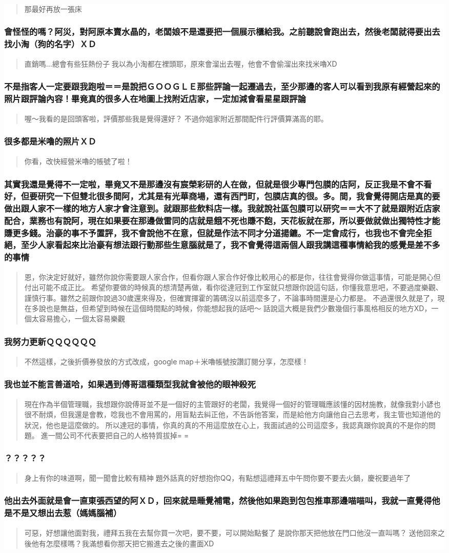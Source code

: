 > 那最好再放一張床

### 會怪怪的嗎？阿災，對阿原本賣水晶的，老闆娘不是還要把一個展示櫃給我。之前聽說會跑出去，然後老闆就得要出去找小淘（狗的名字）ＸＤ

> 直銷嗎...總會有些狂熱份子
> 我以為小淘都在裡頭耶，原來會溜出去喔，他會不會偷溜出來找米嚕XD

### 不是指客人一定要跟我跑啦＝＝是說把ＧＯＯＧＬＥ那些評論一起遷過去，至少那邊的客人可以看到我原有經營起來的照片跟評論內容！畢竟真的很多人在地圖上找附近店家，一定加減會看星星跟評論

> 喔～我看的是回頭客啦，評價那些我是覺得還好？
> 不過你姐家附近那間配件行評價算滿高的耶。

### 很多都是米嚕的照片ＸＤ

> 你看，改快經營米嚕的帳號了啦！

### 其實我還是覺得不一定啦，畢竟又不是那邊沒有宸榮彩研的人在做，但就是很少專門包膜的店阿，反正我是不會不看好，但要研究一下但雙北很多間阿，尤其是有光華商場，還有西門町，包膜店真的很。多。間，我會覺得開店是真的要做出跟人家不一樣的地方人家才會注意到。就跟那些飲料店一樣。我就說社區包膜可以研究＝＝大不了就是跟附近店家配合，業務也有說阿，現在如果要在那邊做雷同的店就是餓不死也賺不飽，天花板就在那，所以要做就做出獨特性才能賺更多錢。治豪的事不予置評，我不會說他不在意，但就是作法不同才分道揚鑣。不一定會成行，也我也不會完全拒絕，至少人家看起來比治豪有想法跟行動那些生意腦就是了，我不會覺得這兩個人跟我講這種事情給我的感覺是差不多的事情

> 恩，你決定好就好，雖然你說你需要跟人家合作，但看你跟人家合作好像比較用心的都是你，往往會覺得你做這事情，可能是開心但付出可能不成正比。
> 希望你要做的時候真的想清楚再做，看你從達冠到工作室就只想跟你說這句話，你懂我意思吧，不要過度樂觀、謹慎行事。雖然之前跟你說過30歲還來得及，但確實揮霍的籌碼沒以前這麼多了，不論事時間還是心力都是。
> 不過還很久就是了，現在多說也是無益，但希望到時候在這個時間點的時候，你能想起我的話吧～
> 話說這大概是我們少數幾個行事風格相反的地方XD，一個太容易擔心，一個太容易樂觀

### 我努力更新ＱＱＱＱＱＱ

> 不然這樣，之後折價券發放的方式改成，google map＋米嚕帳號按讚訂閱分享，怎麼樣！

### 我也並不能言善道哈，如果遇到傅哥這種類型我就會被他的眼神殺死

> 現在作為半個管理職，我想跟你說傅哥並不是一個好的主管跟好的老闆，我覺得一個好的管理職應該懂的因材施教，就像我對小諺也很不耐煩，但我還是會教，唸我也不會用罵的，用盲點去糾正他，不告訴他答案，而是給他方向讓他自己去思考，我主管也知道他的狀況，他也是這麼做的。
> 所以達冠的事情，你真的真的不用這麼放在心上，我面試過的公司這麼多，我認真跟你說真的不是你的問題。
> 進一間公司不代表要把自己的人格特質拔掉= =

### ？？？？？

> 身上有你的味道啊，聞一聞會比較有精神
> 題外話真的好想抱你QQ，有點想這禮拜五中午問你要不要去火鍋，慶祝要過年了

### 他出去外面就是會一直東張西望的阿ＸＤ，回來就是睡覺補電，然後他如果跑到包包推車那邊喵喵叫，我就一直覺得他是不是又想出去惹（媽媽腦補）

> 可惡，好想讓他面對我，禮拜五我在去幫你買一次吧，要不要，可以開始點餐了
> 是說你那天把他放在門口他沒一直叫嗎？
> 送他回來之後他有怎麼樣嗎？我滿想看你那天把它搬進去之後的畫面XD
